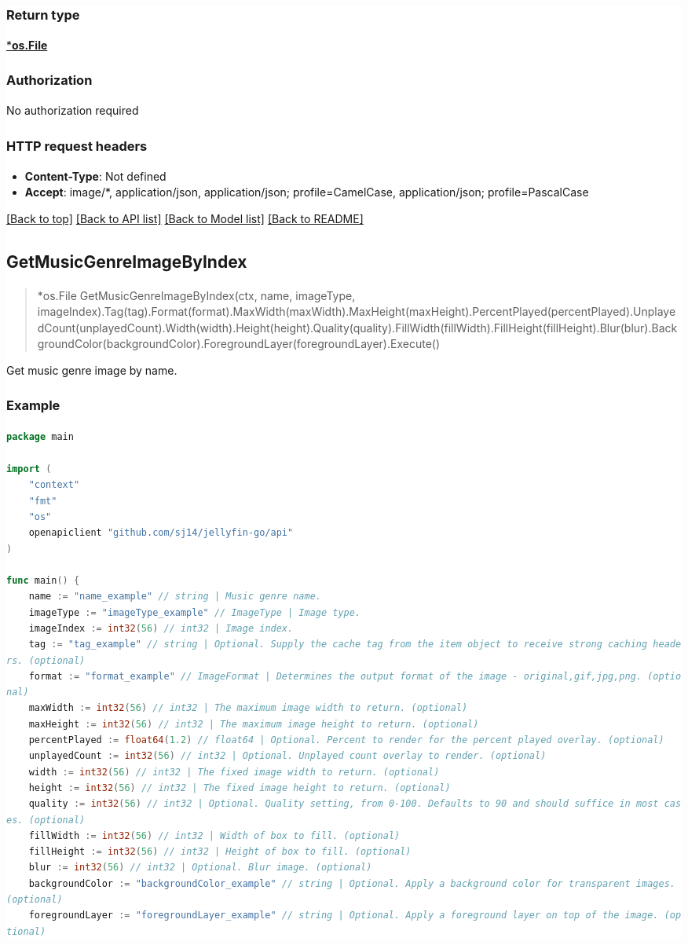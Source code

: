 ### Return type

[***os.File**](*os.File.md)

### Authorization

No authorization required

### HTTP request headers

- **Content-Type**: Not defined
- **Accept**: image/*, application/json, application/json; profile=CamelCase, application/json; profile=PascalCase

[[Back to top]](#) [[Back to API list]](../README.md#documentation-for-api-endpoints)
[[Back to Model list]](../README.md#documentation-for-models)
[[Back to README]](../README.md)


## GetMusicGenreImageByIndex

> *os.File GetMusicGenreImageByIndex(ctx, name, imageType, imageIndex).Tag(tag).Format(format).MaxWidth(maxWidth).MaxHeight(maxHeight).PercentPlayed(percentPlayed).UnplayedCount(unplayedCount).Width(width).Height(height).Quality(quality).FillWidth(fillWidth).FillHeight(fillHeight).Blur(blur).BackgroundColor(backgroundColor).ForegroundLayer(foregroundLayer).Execute()

Get music genre image by name.

### Example

```go
package main

import (
	"context"
	"fmt"
	"os"
	openapiclient "github.com/sj14/jellyfin-go/api"
)

func main() {
	name := "name_example" // string | Music genre name.
	imageType := "imageType_example" // ImageType | Image type.
	imageIndex := int32(56) // int32 | Image index.
	tag := "tag_example" // string | Optional. Supply the cache tag from the item object to receive strong caching headers. (optional)
	format := "format_example" // ImageFormat | Determines the output format of the image - original,gif,jpg,png. (optional)
	maxWidth := int32(56) // int32 | The maximum image width to return. (optional)
	maxHeight := int32(56) // int32 | The maximum image height to return. (optional)
	percentPlayed := float64(1.2) // float64 | Optional. Percent to render for the percent played overlay. (optional)
	unplayedCount := int32(56) // int32 | Optional. Unplayed count overlay to render. (optional)
	width := int32(56) // int32 | The fixed image width to return. (optional)
	height := int32(56) // int32 | The fixed image height to return. (optional)
	quality := int32(56) // int32 | Optional. Quality setting, from 0-100. Defaults to 90 and should suffice in most cases. (optional)
	fillWidth := int32(56) // int32 | Width of box to fill. (optional)
	fillHeight := int32(56) // int32 | Height of box to fill. (optional)
	blur := int32(56) // int32 | Optional. Blur image. (optional)
	backgroundColor := "backgroundColor_example" // string | Optional. Apply a background color for transparent images. (optional)
	foregroundLayer := "foregroundLayer_example" // string | Optional. Apply a foreground layer on top of the image. (optional)

```